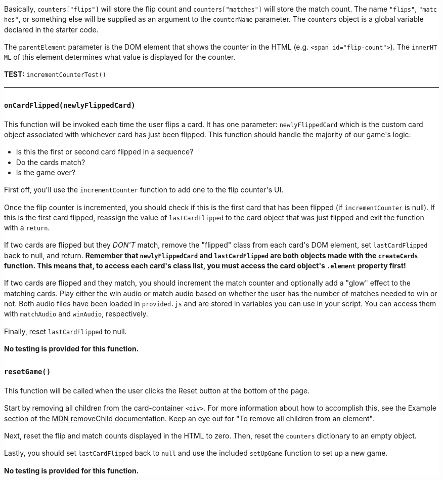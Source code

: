 Basically, `counters["flips"]` will store the flip count and `counters["matches"]` will store the match count. The name `"flips"`, `"matches"`, or something else will be supplied as an argument to the `counterName` parameter. The `counters` object is a global variable declared in the starter code.

The `parentElement` parameter is the DOM element that shows the counter in the HTML (e.g. `<span id="flip-count">`). The `innerHTML` of this element determines what value is displayed for the counter.

**TEST:** `incrementCounterTest()`
<hr>

### `onCardFlipped(newlyFlippedCard)`
This function will be invoked each time the user flips a card. It has one parameter: `newlyFlippedCard` which is the custom card object associated with whichever card has just been flipped. This function should handle the majority of our game's logic: 

- Is this the first or second card flipped in a sequence?
- Do the cards match? 
- Is the game over?

First off, you'll use the `incrementCounter` function to add one to the flip counter's UI. 

Once the flip counter is incremented, you should check if this is the first card that has been flipped (if `incrementCounter` is null). If this is the first card flipped, reassign the value of `lastCardFlipped` to the card object that was just flipped and exit the function with a `return`. 

If two cards are flipped but they *DON'T* match, remove the "flipped" class from each card's DOM element, set `lastCardFlipped` back to null, and return. **Remember that `newlyFlippedCard` and `lastCardFlipped` are both objects made with the `createCards` function. This means that, to access each card's class list, you must access the card object's `.element` property first!**

If two cards are flipped and they match, you should increment the match counter and optionally add a "glow" effect to the matching cards. Play either the win audio or match audio based on whether the user has the number of matches needed to win or not. Both audio files have been loaded in `provided.js` and are stored in variables you can use in your script. You can access them with `matchAudio` and `winAudio`, respectively.

Finally, reset `lastCardFlipped` to null.

**No testing is provided for this function.**

### `resetGame()`
This function will be called when the user clicks the Reset button at the bottom of the page. 

Start by removing all children from the card-container `<div>`. For more information about how to accomplish this, see the Example section of the [MDN removeChild documentation](https://developer.mozilla.org/en-US/docs/Web/API/Node/removeChild#examples). Keep an eye out for "To remove all children from an element".

Next, reset the flip and match counts displayed in the HTML to zero. Then, reset the `counters` dictionary to an empty object.

Lastly, you should set `lastCardFlipped` back to `null` and use the included `setUpGame` function to set up a new game.

**No testing is provided for this function.**
